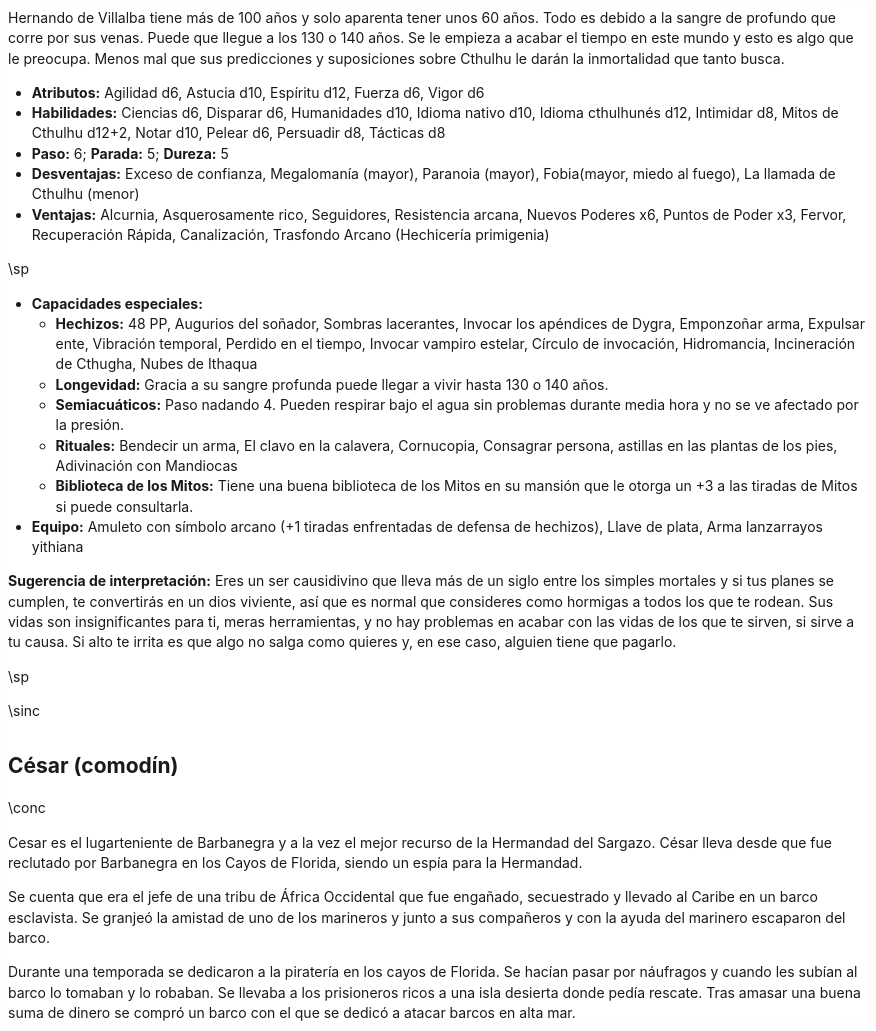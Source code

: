 Hernando de Villalba tiene más de 100 años y solo aparenta tener unos 60 años. Todo es debido a la sangre de profundo que corre por sus venas. Puede que llegue a los 130 o 140 años. Se le empieza a acabar el tiempo en este mundo y esto es algo que le preocupa. Menos mal que sus predicciones y suposiciones sobre Cthulhu le darán la inmortalidad que tanto busca.

* **Atributos:** Agilidad d6, Astucia d10, Espíritu d12, Fuerza d6, Vigor d6
* **Habilidades:** Ciencias d6, Disparar d6, Humanidades d10, Idioma nativo d10, Idioma cthulhunés d12, Intimidar d8, Mitos de Cthulhu d12+2, Notar d10, Pelear d6, Persuadir d8, Tácticas d8
* **Paso:** 6; **Parada:** 5; **Dureza:** 5
* **Desventajas:** Exceso de confianza, Megalomanía (mayor), Paranoia (mayor), Fobia(mayor, miedo al fuego), La llamada de Cthulhu (menor)
* **Ventajas:** Alcurnia, Asquerosamente rico, Seguidores, Resistencia arcana, Nuevos Poderes x6, Puntos de Poder x3, Fervor, Recuperación Rápida, Canalización, Trasfondo Arcano (Hechicería primigenia)

\sp

* **Capacidades especiales:**
    * **Hechizos:** 48 PP, Augurios del soñador, Sombras lacerantes, Invocar los apéndices de Dygra, Emponzoñar arma, Expulsar ente, Vibración temporal, Perdido en el tiempo, Invocar vampiro estelar, Círculo de invocación, Hidromancia, Incineración de Cthugha, Nubes de Ithaqua
    * **Longevidad:** Gracia a su sangre profunda puede llegar a vivir hasta 130 o 140 años.
    * **Semiacuáticos:** Paso nadando 4. Pueden respirar bajo el agua sin problemas durante media hora y no se ve afectado por la presión.
    * **Rituales:** Bendecir un arma, El clavo en la calavera, Cornucopia, Consagrar persona, astillas en las plantas de los pies, Adivinación con Mandiocas
    * **Biblioteca de los Mitos:** Tiene una buena biblioteca de los Mitos en su mansión que le otorga un +3 a las tiradas de Mitos si puede consultarla.
* **Equipo:** Amuleto con símbolo arcano (+1 tiradas enfrentadas de defensa de hechizos), Llave de plata, Arma lanzarrayos yithiana

**Sugerencia de interpretación:** Eres un ser causidivino que lleva más de un siglo entre los simples mortales y si tus planes se cumplen, te convertirás en un dios viviente, así que es normal que consideres como hormigas a todos los que te rodean. Sus vidas son insignificantes para ti, meras herramientas, y no hay problemas en acabar con las vidas de los que te sirven, si sirve a tu causa. Si alto te irrita es que algo no salga como quieres y, en ese caso, alguien tiene que pagarlo.

\sp

\sinc

## César (comodín)

\conc

Cesar es el lugarteniente de Barbanegra y a la vez el mejor recurso de la Hermandad del Sargazo. César lleva desde que fue reclutado por Barbanegra en los Cayos de Florida, siendo un espía para la Hermandad.

Se cuenta que era el jefe de una tribu de África Occidental que fue engañado, secuestrado y llevado al Caribe en un barco esclavista. Se granjeó la amistad de uno de los marineros y junto a sus compañeros y con la ayuda del marinero escaparon del barco.

Durante una temporada se dedicaron a la piratería en los cayos de Florida. Se hacían pasar por náufragos y cuando les subían al barco lo tomaban y lo robaban. Se llevaba a los prisioneros ricos a una isla desierta donde pedía rescate. Tras amasar una buena suma de dinero se compró un barco con el que se dedicó a atacar barcos en alta mar.
